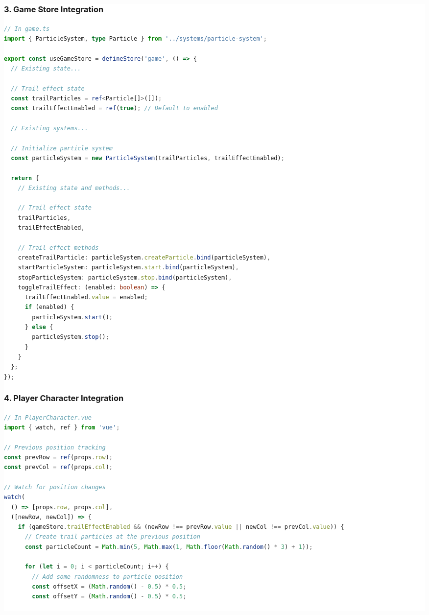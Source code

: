 ### 3. Game Store Integration

```typescript
// In game.ts
import { ParticleSystem, type Particle } from '../systems/particle-system';

export const useGameStore = defineStore('game', () => {
  // Existing state...
  
  // Trail effect state
  const trailParticles = ref<Particle[]>([]);
  const trailEffectEnabled = ref(true); // Default to enabled
  
  // Existing systems...
  
  // Initialize particle system
  const particleSystem = new ParticleSystem(trailParticles, trailEffectEnabled);
  
  return {
    // Existing state and methods...
    
    // Trail effect state
    trailParticles,
    trailEffectEnabled,
    
    // Trail effect methods
    createTrailParticle: particleSystem.createParticle.bind(particleSystem),
    startParticleSystem: particleSystem.start.bind(particleSystem),
    stopParticleSystem: particleSystem.stop.bind(particleSystem),
    toggleTrailEffect: (enabled: boolean) => {
      trailEffectEnabled.value = enabled;
      if (enabled) {
        particleSystem.start();
      } else {
        particleSystem.stop();
      }
    }
  };
});
```

### 4. Player Character Integration

```typescript
// In PlayerCharacter.vue
import { watch, ref } from 'vue';

// Previous position tracking
const prevRow = ref(props.row);
const prevCol = ref(props.col);

// Watch for position changes
watch(
  () => [props.row, props.col],
  ([newRow, newCol]) => {
    if (gameStore.trailEffectEnabled && (newRow !== prevRow.value || newCol !== prevCol.value)) {
      // Create trail particles at the previous position
      const particleCount = Math.min(5, Math.max(1, Math.floor(Math.random() * 3) + 1));
      
      for (let i = 0; i < particleCount; i++) {
        // Add some randomness to particle position
        const offsetX = (Math.random() - 0.5) * 0.5;
        const offsetY = (Math.random() - 0.5) * 0.5;
        
```